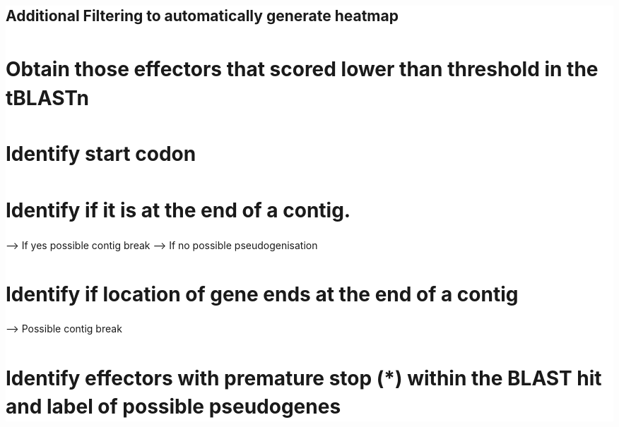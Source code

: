 


## Additional Filtering to automatically generate heatmap 

# Obtain those effectors that scored lower than threshold in the tBLASTn

# Identify start codon 
# Identify if it is at the end of a contig. 
--> If yes possible contig break
--> If no possible pseudogenisation 

# Identify if location of gene ends at the end of a contig 
--> Possible contig break 

# Identify effectors with premature stop (*) within the BLAST hit and label of possible pseudogenes 




 
